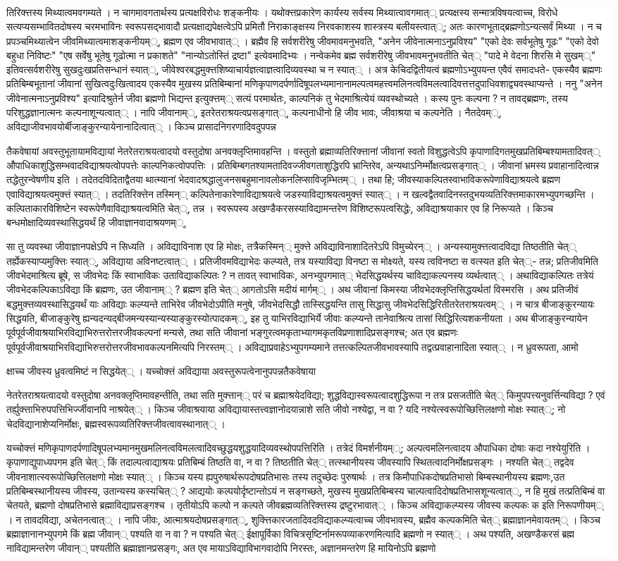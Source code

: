 तिरिक्त्तस्य मिथ्यात्वमवगम्यते । न चागमावगतार्थस्य प्रत्यक्षविरोधः शङ्कनीयः । यथोक्त्तप्रकारेण कार्यस्य सर्वस्य मिथ्यात्वावगमात्् प्रत्यक्षस्य सन्मात्रविषयत्वाच्च, विरोधे सत्यप्यसम्भावितदोषस्य चरमभाविनः स्वरूपसद्भावादौ प्रत्यक्षाद्यपेक्षत्वेऽपि प्रमितौ निराकाङ्क्षस्य निरवकाशस्य शास्त्रस्य बलीयस्त्वात््; अतः कारणभूताद्ब्रह्मणोऽन्यत्सर्वं मिथ्या । न च प्रपञ्चमिथ्यात्वेन जीवमिथ्यात्वमाशङ्कनीयम््, ब्रह्मण एव जीवभावात्् । ब्रह्मैव हि सर्वशरीरेषु जीवमावमनुभवति, "अनेन जीवेनात्मनाऽनुप्रविश्य" "एको देवः सर्वभूतेषु गूढः" "एको देवो बहुधा निविष्टः" "एष सर्वेषु भूतेषु गूढोत्मा न प्रकाशते" "नान्योऽतोस्तिं द्रष्टा" इत्येवमादिभ्यः । नन्वेकमेव ब्रह्म सर्वशरीरेषु जीवभावमनुभवतीति चेत्् "पादे मे वेदना शिरसि मे सुखम््" इतिवत्सर्वशरीरेषु सुखदुःखप्रतिसन्धानं स्यात््, जीवेश्वरबद्धमुक्त्तशिष्याचार्यज्ञत्वाज्ञत्वादिव्यवस्था च न स्यात्् । अत्र केचिदद्वितीयत्वं ब्रह्मणोऽभ्युपयन्त एवैवं समादधते- एकस्यैव ब्रह्मणः प्रतिबिम्बभूतानां जीवानां सुखित्वदुःखित्वादय एकस्यैव मुखस्य प्रतिबिम्बानां मणिकृपाणदर्पर्णादिषूपलभ्यमानानामल्पत्वमहत्त्वमलिनत्वविमलत्वादिवत्तत्तदुपाधिवशाद्व्यवस्थाप्यन्ते । ननु "अनेन जीवेनात्मनाऽनुप्रविश्य" इत्यादिश्रुतेर्न जीवा ब्रह्मणो भिद्यन्त इत्युक्त्तम्् सत्यं परमार्थतः, काल्पनिकं तु भेदमाश्रित्येयं व्यवस्थोच्यते । कस्य पुनः कल्पना ? न तावद्ब्रह्मणः, तस्य परिशुद्धज्ञानात्मनः कल्पनाशून्यत्वात्् । नापि जीवानाम््, इतरेतराश्रयत्वप्रसङ्गात््, कल्पनाधीनो हि जीव भावः, जीवाश्रया च कल्पनेति । नैतदेवम््, अविद्याजीवभावयोर्बीजाङ्कुरन्यायेनानादित्वात्् । किञ्च प्रासादनिगरणादिवदुपपन्न

तैकवेषायां अवस्तुभूतायामविद्यायां नेतरेतराश्रयत्वादयो वस्तुदोषा अनवक्लृप्तिमावहन्ति । वस्तुतो ब्रह्माव्यतिरिक्त्तानां जीवानां स्वतो विशुद्धत्वेऽपि कृपाणादिगतमुखप्रतिबिम्बश्यामतादिवत्् औपाधिकाशुद्धिसम्भवादविद्याश्रयत्वोपपत्तेः काल्पनिकत्वोपपत्तिः । प्रतिबिम्बगतश्यामतादिवज्जीवगताशुद्धिरपि भ्रान्तिरेव, अन्यथाऽनिर्म्मोक्षत्वप्रसङ्गात्् । जीवानां भ्रमस्य प्रवाहानादित्वान्न तद्धेतुरन्वेषणीय इति । तदेतदविदिताद्वैतया थात्म्यानां भेदवादश्रद्धालुजनसबहुमानावलोकनलिप्साविजृम्भितम्् । तथा हि; जीवस्याकल्पितस्वाभाविकरूपेणाविद्याश्रयत्वे ब्रह्मण एवाविद्याश्रयत्वमुक्त्तं स्यात्् । तदतिरिक्त्तेन तस्मिन्् कल्पितेनाकारेणाविद्याश्रयत्वे जडस्याविद्याश्रयत्वमुक्त्तं स्यात्् । न खल्वद्वैतवादिनस्तदुभयव्यतिरिक्त्तमाकारमभ्युपगच्छन्ति । कल्पिताकारविशिष्टेन स्वरूपेणैवाविद्याश्रयत्वमिति चेत््, तन्न । स्वरूपस्य अखण्डैकरसस्याविद्यामन्तरेण विशिष्टरूपत्वसिद्धेः, अविद्याश्रयाकार एव हि निरूप्यते । किञ्च बन्धमोक्षादिव्यवस्थासिद्धयर्थं हि जीवाज्ञानवादाश्रयणम््,

सा तु व्यवस्था जीवाज्ञानपक्षेऽपि न सिध्यति । अविद्याविनाश एव हि मोक्षः, तत्रैकस्मिन्् मुक्त्ते अविद्याविनाशादितरेऽपि विमुच्येरन्् । अन्यस्यामुक्त्तत्वादविद्या तिष्ठतीति चेत्् तर्ह्येकस्याप्यमुक्त्तिः स्यात््, अविद्याया अविनष्टत्वात्् । प्रतिजीवमविद्याभेदः कल्प्यते, तत्र यस्याविद्या विनष्टा स मोक्ष्यते, यस्य त्वविनष्टा स वत्स्यत इति चेत््- तन्न; प्रतिजीवमिति जीवभेदमाश्रित्य ब्रूषे, स जीवभेदः किं स्वाभाविकः उताविद्याकल्पितः ? न तावत् स्वाभाविकः, अनभ्युपगमात्् भेदसिद्धयर्थस्य चाविद्याकल्पनस्य व्यर्थत्वात्् । अथाविद्याकल्पितः तत्रेयं जीवभेदकल्पिकाऽविद्या किं ब्रह्मणः, उत जीवानाम्् ? ब्रह्मण इति चेत्् आगतोऽसि मदीयं मार्गम्् । अथ जीवानां किमस्या जीवभेदक्लृप्तिसिद्धयर्थतां विस्मरसि । अथ प्रतिजीवं बद्धमुक्त्तव्यवस्थासिद्धयर्थं याः अविद्याः कल्प्यन्ते ताभिरेव जीवभेदोऽपीति मनुषे, जीवभेदसिद्धौ तास्सिद्धयन्ति तासु सिद्धासु जीवभेदसिद्धिरितीतरेतराश्रयत्वम्् । न चात्र बीजाङ्कुरन्यायः सिद्धयति, बीजाङ्कुरेषु ह्यन्यदन्यद्बीजमन्यस्यान्यस्याङ्कुरस्योत्पादकम््, इह तु याभिरविद्याभिर्ये जीवाः कल्प्यन्ते तानेवाश्रित्य तासां सिद्धिरित्यशकनीयता । अथ बीजाङ्कुरन्यायेन पूर्वपूर्वजीवाश्रयाभिरविद्याभिरुत्तरोत्तरजीवकल्पनां मन्यसे, तथा सति जीवानां भङ्गुरत्वमकृताभ्यागमकृतविप्रणाशादिप्रसङ्गश्च; अत एव ब्रह्मणः पूर्वपूर्वजीवाश्रयाभिरविद्याभिरुत्तरोत्तरजीवभावकल्पनमित्यपि निरस्तम्् । अविद्याप्रवाहेऽभ्युपगम्यमाने तत्तत्कल्पितजीवभावस्यापि तद्वत्प्रवाहानादिता स्यात्् । न ध्रुवरूपता, आमो

क्षाच्च जीवस्य ध्रुवत्वमिष्टं न सिद्धयेत्् । यच्चोक्त्तं अविद्याया अवस्तुरूपत्वेनानुपपन्नतैकवेषाया

नेतरेतराश्रयत्वादयो वस्तुदोषा अनवक्लृप्तिमावहन्तीति, तथा सति मुक्त्तान्् परं च ब्रह्माश्रयेदविद्या; शुद्धविद्यास्वरूपत्वादशुद्धिरूपा न तत्र प्रसजतीति चेत्् किमुपपत्त्यनुवर्त्तिन्यविद्या ? एवं तर्ह्युक्त्ताभिरुपपत्तिभिर्ज्जीवानपि नाश्रयेत्् । किञ्च जीवाश्रयाया अविद्यायास्तत्त्वज्ञानोदयान्नाशे सति जीवो नश्येद्वा, न वा ? यदि नश्येत्स्वरूपोच्छित्तिलक्षणो मोक्षः स्यात््; नो चेदविद्यानाशेप्यनिर्मोक्षः, ब्रह्मस्वरूपव्यतिरिक्त्तजीवत्वावस्थानात्् ।

यच्चोक्त्तं मणिकृपाणदर्पणादिषूपलभ्यमानमुखमलिनत्वविमलत्वादिवच्छुद्धयशुद्धयादिव्यवस्थोपपत्तिरिति । तत्रेदं विमर्शनीयम््; अल्पत्वमलिनत्वादय औपाधिका दोषाः कदा नश्येयुरिति । कृपाणाद्युपाध्यपगम इति चेत्् किं तदाल्पत्वाद्याश्रयः प्रतिबिम्बं तिष्ठति वा, न वा ? तिष्ठतीति चेत्् तत्स्थानीयस्य जीवस्यापि स्थितत्वादनिर्मोक्षप्रसङ्गः । नश्यति चेत्् तद्वदेव जीवनाशात्स्वरूपोच्छित्तिलक्षणो मोक्षः स्यात्् । किञ्च यस्य ह्यपुरुषार्थरूपदोषप्रतिभासः तस्य तदुच्छेदः पुरुषार्थः । तत्र किमौपाधिकदोषप्रतिभासो बिम्बस्थानीयस्य ब्रह्मणः,उत प्रतिबिम्बस्थानीयस्य जीवस्य, उतान्यस्य कस्यचित्् ? आद्ययोः कल्पयोर्दृष्टान्तोऽयं न सङ्गच्छते, मुखस्य मुखप्रतिबिम्बस्य चाल्पत्वादिदोषप्रतिभासशून्यत्वात््, न हि मुखं तत्प्रतिबिम्बं वा चेतयते, ब्रह्मणो दोषप्रतिभासे ब्रह्माविद्याप्रसङ्गश्च । तृतीयोऽपि कल्पो न कल्पते जीवब्रह्मव्यतिरिक्त्तस्य द्रष्टुरभावात्् । किञ्च अविद्याकल्प्यस्य जीवस्य कल्पकः क इति निरूपणीयम्् । न तावदविद्या, अचेतनत्वात्् । नापि जीवः, आत्माश्रयदोषप्रसङ्गात््, शुक्त्तिकारजतादिवदविद्याकल्प्यत्वाच्च जीवभावस्य, ब्रह्मैव कल्पकमिति चेत्् ब्रह्माज्ञानमेवायतम्् । किञ्च ब्रह्माज्ञानानभ्युपगमे किं ब्रह्म जीवान्् पश्यति वा न वा ? न पश्यति चेत्् ईक्षापूर्विका विचित्रसृष्टिर्नामरूपव्याकरणमित्यादि ब्रह्मणो न स्यात्् । अथ पश्यति, अखण्डैकरसं ब्रह्म नाविद्यामन्तरेण जीवान्् पश्यतीति ब्रह्माज्ञानप्रसङ्गः, अत एव मायाऽविद्याविभागवादोपि निरस्तः, अज्ञानमन्तरेण हि मायिनोऽपि ब्रह्मणो
